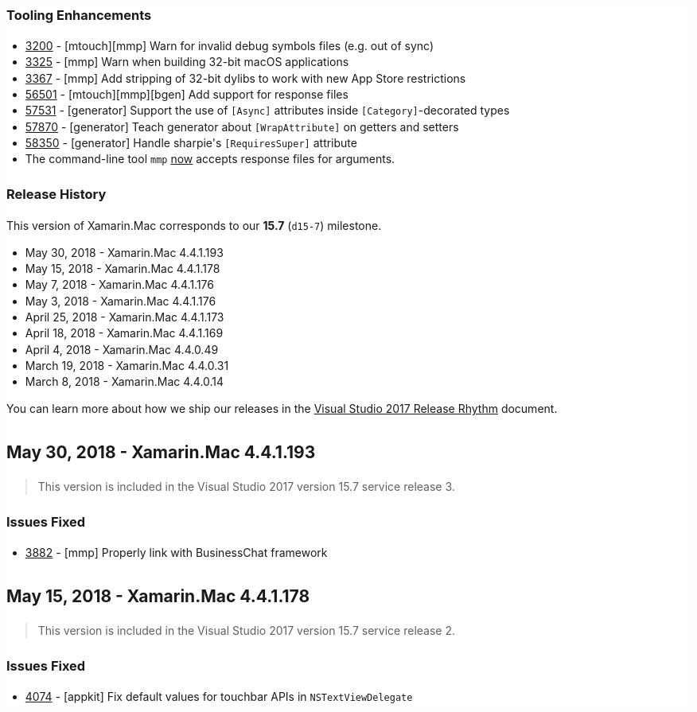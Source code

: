 ### Tooling Enhancements

* [3200](https://github.com/xamarin/xamarin-macios/issues/3200) -  [mtouch][mmp] Warn for invalid debug symbols files (e.g. out of sync)
* [3325](https://github.com/xamarin/xamarin-macios/issues/3325) -  [mmp] Warn when building 32-bit macOS applications
* [3367](https://github.com/xamarin/xamarin-macios/issues/3367) - [mmp] Add stripping of 32-bit dylibs to work with new App Store restrictions
* [56501](https://bugzilla.xamarin.com/show_bug.cgi?id=56501) -  [mtouch][mmp][bgen] Add support for response files
* [57531](https://bugzilla.xamarin.com/show_bug.cgi?id=57531) -  [generator] Support the use of `[Async]` attributes inside `[Category]`-decorated types
* [57870](https://bugzilla.xamarin.com/show_bug.cgi?id=57870) -  [generator] Teach generator about `[WrapAttribute]` on getters and setters
* [58350](https://bugzilla.xamarin.com/show_bug.cgi?id=58350) -  [generator] Handle sharpie's `[RequiresSuper]` attribute
* The command-line tool `mmp` [now](https://github.com/xamarin/xamarin-macios/commit/e8d16c925bb74636366b00b5c6603514c94af763) accepts response files for arguments.

### Release History

This version of Xamarin.Mac corresponds to our **15.7** (`d15-7`) milestone.

* May 30, 2018 - Xamarin.Mac 4.4.1.193
* May 15, 2018 - Xamarin.Mac 4.4.1.178
* May 7, 2018 - Xamarin.Mac 4.4.1.176
* May 3, 2018 - Xamarin.Mac 4.4.1.176
* April 25, 2018 - Xamarin.Mac 4.4.1.173
* April 18, 2018 - Xamarin.Mac 4.4.1.169
* April 4, 2018 - Xamarin.Mac 4.4.0.49
* March 19, 2018 - Xamarin.Mac 4.4.0.31
* March 8, 2018 - Xamarin.Mac 4.4.0.14 

You can learn more about how we ship our releases in the [Visual Studio 2017 Release Rhythm](https://www.visualstudio.com/en-us/productinfo/vs2017-release-rhythm) document.

## May 30, 2018 - Xamarin.Mac 4.4.1.193

> This version is included in the Visual Studio 2017 version 15.7 service release 3.

### Issues Fixed

* [3882](https://github.com/xamarin/xamarin-macios/pull/3882) - [mmp] Properly link with BusinessChat framework

## May 15, 2018 - Xamarin.Mac 4.4.1.178

> This version is included in the Visual Studio 2017 version 15.7 service release 2.

### Issues Fixed

* [4074](https://github.com/mono/mono/issues/4074) - [appkit] Fix default values for touchbar APIs in `NSTextViewDelegate`
